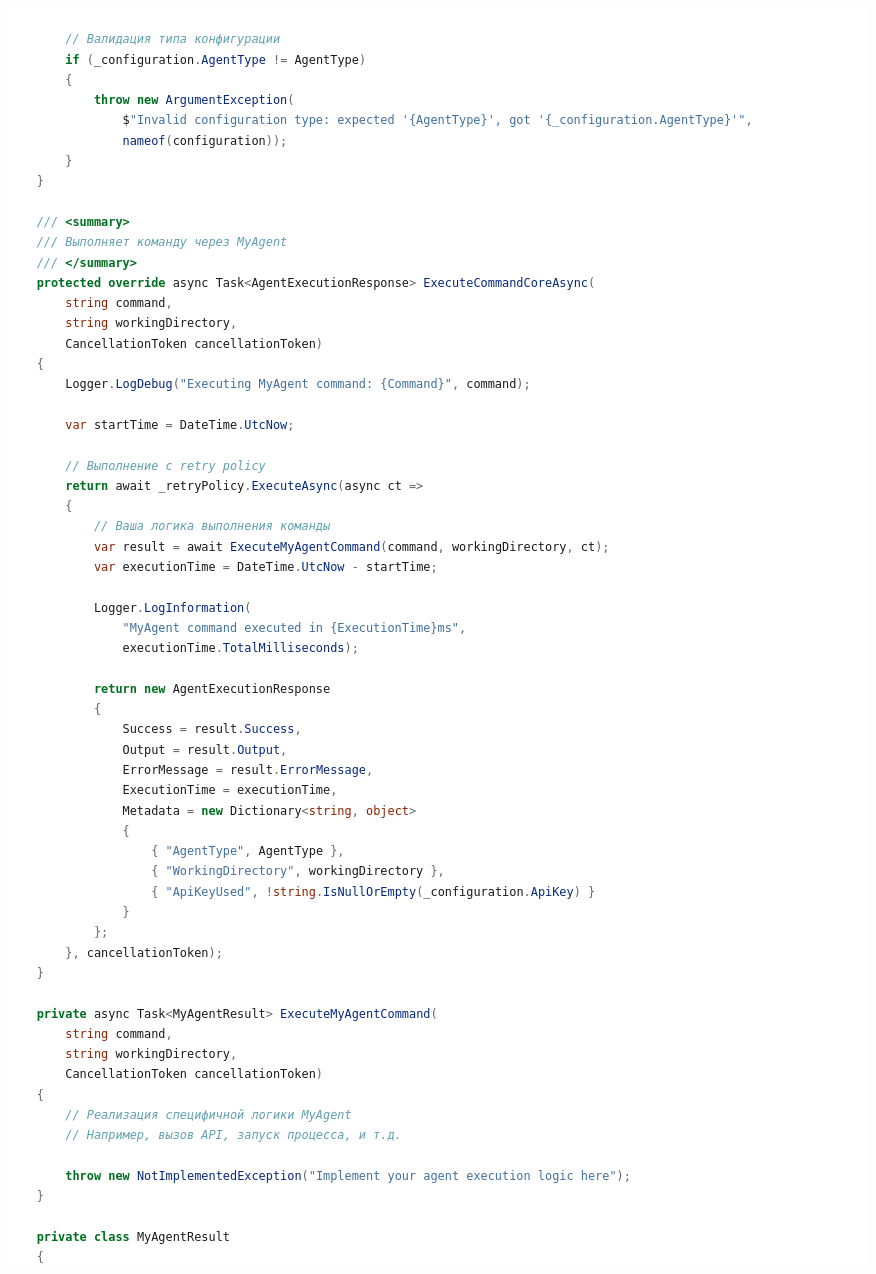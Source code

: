 ```csharp

        // Валидация типа конфигурации
        if (_configuration.AgentType != AgentType)
        {
            throw new ArgumentException(
                $"Invalid configuration type: expected '{AgentType}', got '{_configuration.AgentType}'",
                nameof(configuration));
        }
    }

    /// <summary>
    /// Выполняет команду через MyAgent
    /// </summary>
    protected override async Task<AgentExecutionResponse> ExecuteCommandCoreAsync(
        string command,
        string workingDirectory,
        CancellationToken cancellationToken)
    {
        Logger.LogDebug("Executing MyAgent command: {Command}", command);

        var startTime = DateTime.UtcNow;

        // Выполнение с retry policy
        return await _retryPolicy.ExecuteAsync(async ct =>
        {
            // Ваша логика выполнения команды
            var result = await ExecuteMyAgentCommand(command, workingDirectory, ct);
            var executionTime = DateTime.UtcNow - startTime;

            Logger.LogInformation(
                "MyAgent command executed in {ExecutionTime}ms",
                executionTime.TotalMilliseconds);

            return new AgentExecutionResponse
            {
                Success = result.Success,
                Output = result.Output,
                ErrorMessage = result.ErrorMessage,
                ExecutionTime = executionTime,
                Metadata = new Dictionary<string, object>
                {
                    { "AgentType", AgentType },
                    { "WorkingDirectory", workingDirectory },
                    { "ApiKeyUsed", !string.IsNullOrEmpty(_configuration.ApiKey) }
                }
            };
        }, cancellationToken);
    }

    private async Task<MyAgentResult> ExecuteMyAgentCommand(
        string command,
        string workingDirectory,
        CancellationToken cancellationToken)
    {
        // Реализация специфичной логики MyAgent
        // Например, вызов API, запуск процесса, и т.д.

        throw new NotImplementedException("Implement your agent execution logic here");
    }

    private class MyAgentResult
    {
```